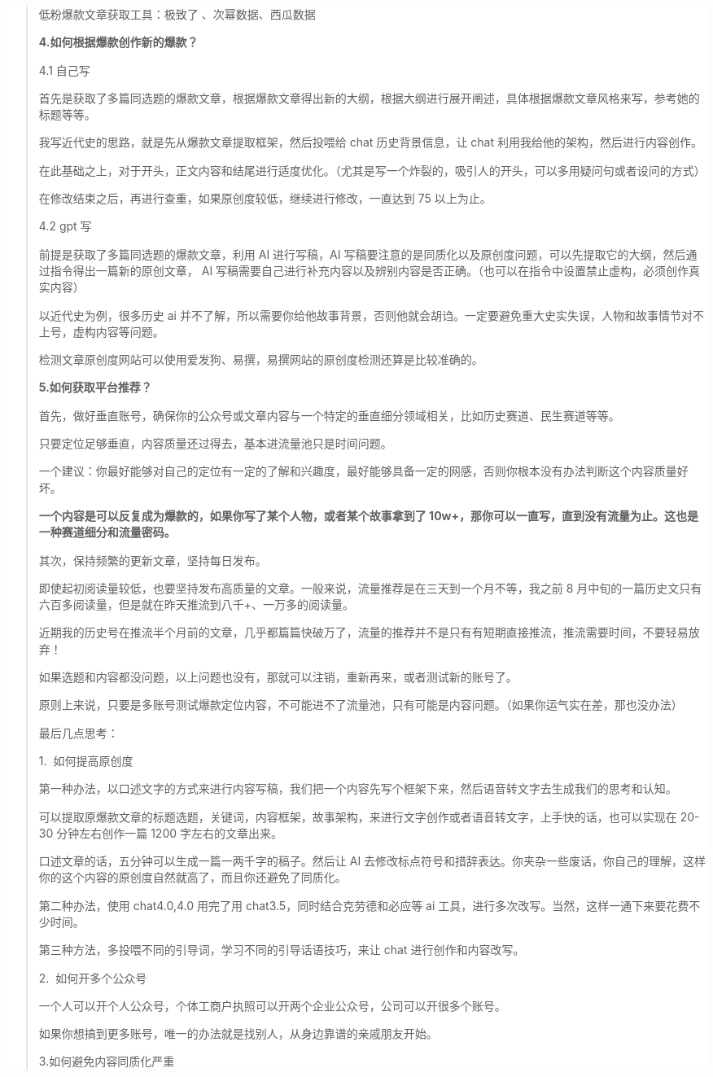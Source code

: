 > 低粉爆款文章获取工具：极致了 、次幂数据、西瓜数据
> 
> **4.如何根据爆款创作新的爆款？**
> 
> 4.1 自己写
> 
> 首先是获取了多篇同选题的爆款文章，根据爆款文章得出新的大纲，根据大纲进行展开阐述，具体根据爆款文章风格来写，参考她的标题等等。
> 
> 我写近代史的思路，就是先从爆款文章提取框架，然后投喂给 chat 历史背景信息，让 chat 利用我给他的架构，然后进行内容创作。
> 
> 在此基础之上，对于开头，正文内容和结尾进行适度优化。（尤其是写一个炸裂的，吸引人的开头，可以多用疑问句或者设问的方式）
> 
> 在修改结束之后，再进行查重，如果原创度较低，继续进行修改，一直达到 75 以上为止。
> 
> 4.2 gpt 写
> 
> 前提是获取了多篇同选题的爆款文章，利用 AI 进行写稿，AI 写稿要注意的是同质化以及原创度问题，可以先提取它的大纲，然后通过指令得出一篇新的原创文章， AI 写稿需要自己进行补充内容以及辨别内容是否正确。（也可以在指令中设置禁止虚构，必须创作真实内容）
> 
> 以近代史为例，很多历史 ai 并不了解，所以需要你给他故事背景，否则他就会胡诌。一定要避免重大史实失误，人物和故事情节对不上号，虚构内容等问题。
> 
> 检测文章原创度网站可以使用爱发狗、易撰，易撰网站的原创度检测还算是比较准确的。
> 
> **5.如何获取平台推荐？**
> 
> 首先，做好垂直账号，确保你的公众号或文章内容与一个特定的垂直细分领域相关，比如历史赛道、民生赛道等等。
> 
> 只要定位足够垂直，内容质量还过得去，基本进流量池只是时间问题。
> 
> 一个建议：你最好能够对自己的定位有一定的了解和兴趣度，最好能够具备一定的网感，否则你根本没有办法判断这个内容质量好坏。
> 
> **一个内容是可以反复成为爆款的，如果你写了某个人物，或者某个故事拿到了 10w+，那你可以一直写，直到没有流量为止。这也是一种赛道细分和流量密码。**
> 
> 其次，保持频繁的更新文章，坚持每日发布。
> 
> 即使起初阅读量较低，也要坚持发布高质量的文章。一般来说，流量推荐是在三天到一个月不等，我之前 8 月中旬的一篇历史文只有六百多阅读量，但是就在昨天推流到八千+、一万多的阅读量。
> 
> 近期我的历史号在推流半个月前的文章，几乎都篇篇快破万了，流量的推荐并不是只有有短期直接推流，推流需要时间，不要轻易放弃！
> 
> 如果选题和内容都没问题，以上问题也没有，那就可以注销，重新再来，或者测试新的账号了。
> 
> 原则上来说，只要是多账号测试爆款定位内容，不可能进不了流量池，只有可能是内容问题。（如果你运气实在差，那也没办法）
> 
> 最后几点思考：
> 
> 1.  如何提高原创度
> 
> 第一种办法，以口述文字的方式来进行内容写稿，我们把一个内容先写个框架下来，然后语音转文字去生成我们的思考和认知。
> 
> 可以提取原爆款文章的标题选题，关键词，内容框架，故事架构，来进行文字创作或者语音转文字，上手快的话，也可以实现在 20-30 分钟左右创作一篇 1200 字左右的文章出来。
> 
> 口述文章的话，五分钟可以生成一篇一两千字的稿子。然后让 AI 去修改标点符号和措辞表达。你夹杂一些废话，你自己的理解，这样你的这个内容的原创度自然就高了，而且你还避免了同质化。
> 
> 第二种办法，使用 chat4.0,4.0 用完了用 chat3.5，同时结合克劳德和必应等 ai 工具，进行多次改写。当然，这样一通下来要花费不少时间。
> 
> 第三种方法，多投喂不同的引导词，学习不同的引导话语技巧，来让 chat 进行创作和内容改写。
> 
> 2.  如何开多个公众号
> 
> 一个人可以开个人公众号，个体工商户执照可以开两个企业公众号，公司可以开很多个账号。
> 
> 如果你想搞到更多账号，唯一的办法就是找别人，从身边靠谱的亲戚朋友开始。
> 
> 3.如何避免内容同质化严重